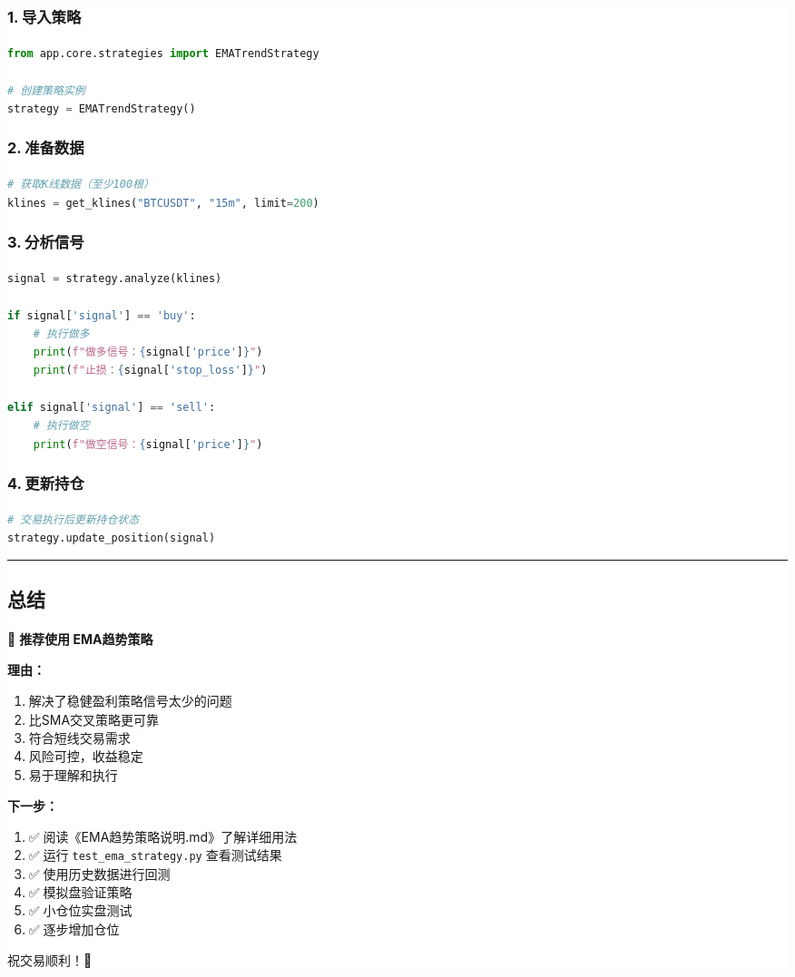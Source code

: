 ### 1. 导入策略

```python
from app.core.strategies import EMATrendStrategy

# 创建策略实例
strategy = EMATrendStrategy()
```

### 2. 准备数据

```python
# 获取K线数据（至少100根）
klines = get_klines("BTCUSDT", "15m", limit=200)
```

### 3. 分析信号

```python
signal = strategy.analyze(klines)

if signal['signal'] == 'buy':
    # 执行做多
    print(f"做多信号：{signal['price']}")
    print(f"止损：{signal['stop_loss']}")
    
elif signal['signal'] == 'sell':
    # 执行做空
    print(f"做空信号：{signal['price']}")
```

### 4. 更新持仓

```python
# 交易执行后更新持仓状态
strategy.update_position(signal)
```

---

## 总结

🎯 **推荐使用 EMA趋势策略**

**理由：**
1. 解决了稳健盈利策略信号太少的问题
2. 比SMA交叉策略更可靠
3. 符合短线交易需求
4. 风险可控，收益稳定
5. 易于理解和执行

**下一步：**
1. ✅ 阅读《EMA趋势策略说明.md》了解详细用法
2. ✅ 运行 `test_ema_strategy.py` 查看测试结果
3. ✅ 使用历史数据进行回测
4. ✅ 模拟盘验证策略
5. ✅ 小仓位实盘测试
6. ✅ 逐步增加仓位

祝交易顺利！🚀
